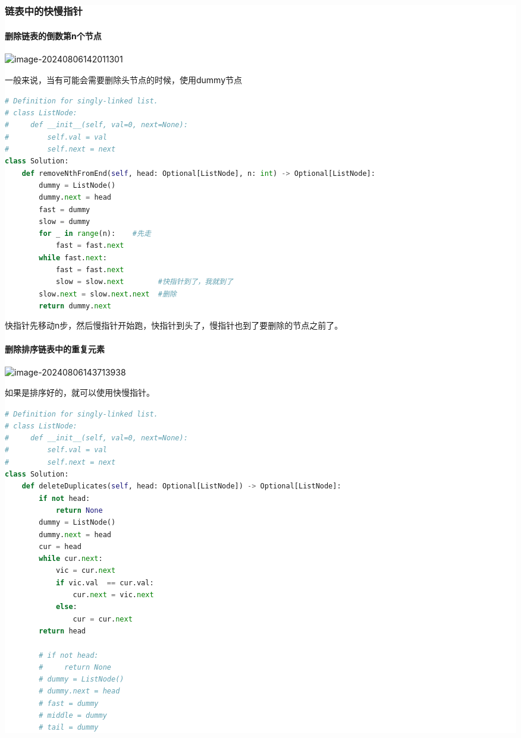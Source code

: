 ### 链表中的快慢指针

#### 删除链表的倒数第n个节点

![image-20240806142011301](/assets/img/leetcode/image-20240806142011301.png)

一般来说，当有可能会需要删除头节点的时候，使用dummy节点

```python
# Definition for singly-linked list.
# class ListNode:
#     def __init__(self, val=0, next=None):
#         self.val = val
#         self.next = next
class Solution:
    def removeNthFromEnd(self, head: Optional[ListNode], n: int) -> Optional[ListNode]:
        dummy = ListNode()
        dummy.next = head
        fast = dummy
        slow = dummy
        for _ in range(n):    #先走
            fast = fast.next
        while fast.next:
            fast = fast.next
            slow = slow.next        #快指针到了，我就到了
        slow.next = slow.next.next  #删除
        return dummy.next
```

快指针先移动n步，然后慢指针开始跑，快指针到头了，慢指针也到了要删除的节点之前了。

#### 删除排序链表中的重复元素

![image-20240806143713938](/assets/img/leetcode/image-20240806143713938.png)

如果是排序好的，就可以使用快慢指针。

```python
# Definition for singly-linked list.
# class ListNode:
#     def __init__(self, val=0, next=None):
#         self.val = val
#         self.next = next
class Solution:
    def deleteDuplicates(self, head: Optional[ListNode]) -> Optional[ListNode]:
        if not head:
            return None
        dummy = ListNode()
        dummy.next = head
        cur = head
        while cur.next:
            vic = cur.next
            if vic.val  == cur.val:
                cur.next = vic.next
            else:
                cur = cur.next
        return head

        # if not head:
        #     return None
        # dummy = ListNode()
        # dummy.next = head
        # fast = dummy
        # middle = dummy
        # tail = dummy
```